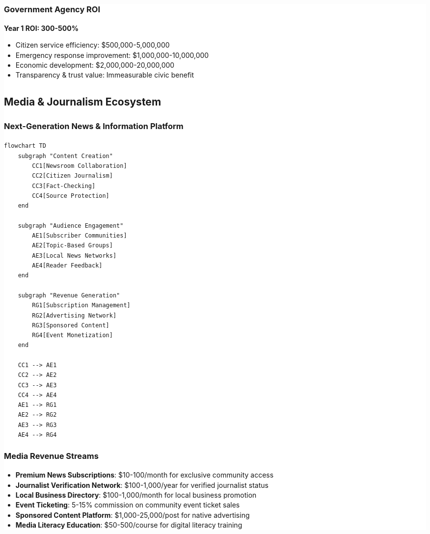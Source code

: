 ### Government Agency ROI
**Year 1 ROI: 300-500%**
- Citizen service efficiency: $500,000-5,000,000
- Emergency response improvement: $1,000,000-10,000,000
- Economic development: $2,000,000-20,000,000
- Transparency & trust value: Immeasurable civic benefit

## Media & Journalism Ecosystem

### Next-Generation News & Information Platform

```mermaid
flowchart TD
    subgraph "Content Creation"
        CC1[Newsroom Collaboration]
        CC2[Citizen Journalism]
        CC3[Fact-Checking]
        CC4[Source Protection]
    end
    
    subgraph "Audience Engagement"
        AE1[Subscriber Communities]
        AE2[Topic-Based Groups]
        AE3[Local News Networks]
        AE4[Reader Feedback]
    end
    
    subgraph "Revenue Generation"
        RG1[Subscription Management]
        RG2[Advertising Network]
        RG3[Sponsored Content]
        RG4[Event Monetization]
    end
    
    CC1 --> AE1
    CC2 --> AE2
    CC3 --> AE3
    CC4 --> AE4
    AE1 --> RG1
    AE2 --> RG2
    AE3 --> RG3
    AE4 --> RG4
```

### Media Revenue Streams
- **Premium News Subscriptions**: $10-100/month for exclusive community access
- **Journalist Verification Network**: $100-1,000/year for verified journalist status
- **Local Business Directory**: $100-1,000/month for local business promotion
- **Event Ticketing**: 5-15% commission on community event ticket sales
- **Sponsored Content Platform**: $1,000-25,000/post for native advertising
- **Media Literacy Education**: $50-500/course for digital literacy training
